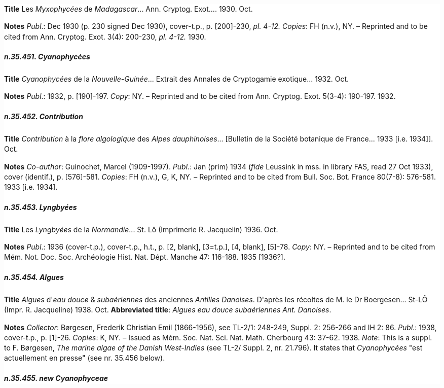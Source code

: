**Title**
Les *Myxophycées* de *Madagascar*... Ann. Cryptog. Exot.... 1930. Oct.

**Notes**
*Publ*.: Dec 1930 (p. 230 signed Dec 1930), cover-t.p., p. \[200\]-230, *pl. 4-12. Copies*: FH (n.v.), NY. – Reprinted and to be cited from Ann. Cryptog. Exot. 3(4): 200-230, *pl. 4-12.* 1930.

##### n.35.451. Cyanophycées

**Title**
*Cyanophycées* de la *Nouvelle-Guinée*... Extrait des Annales de Cryptogamie exotique... 1932. Oct.

**Notes**
*Publ*.: 1932, p. \[190\]-197. *Copy*: NY. – Reprinted and to be cited from Ann. Cryptog. Exot. 5(3-4): 190-197. 1932.

##### n.35.452. Contribution

**Title**
*Contribution* à la *flore algologique* des *Alpes dauphinoises*... \[Bulletin de la Société botanique de France... 1933 \[i.e. 1934\]\]. Oct.

**Notes**
*Co-author*: Guinochet, Marcel (1909-1997).
*Publ*.: Jan (prim) 1934 (*fide* Leussink in mss. in library FAS, read 27 Oct 1933), cover (identif.), p. \[576\]-581. *Copies*: FH (n.v.), G, K, NY. – Reprinted and to be cited from Bull. Soc. Bot. France 80(7-8): 576-581. 1933 \[i.e. 1934\].

##### n.35.453. Lyngbyées

**Title**
Les *Lyngbyées* de la *Normandie*... St. Lô (Imprimerie R. Jacquelin) 1936. Oct.

**Notes**
*Publ*.: 1936 (cover-t.p.), cover-t.p., h.t., p. \[2, blank\], \[3=t.p.\], \[4, blank\], \[5\]-78. *Copy*: NY. – Reprinted and to be cited from Mém. Not. Doc. Soc. Archéologie Hist. Nat. Dépt. Manche 47: 116-188. 1935 \[1936?\].

##### n.35.454. Algues

**Title**
*Algues* d'*eau douce* & *subaériennes* des anciennes *Antilles Danoises*. D'après les récoltes de M. le Dr Boergesen... St-LÔ (Impr. R. Jacqueline) 1938. Oct.
**Abbreviated title**: *Algues eau douce subaériennes Ant. Danoises*.

**Notes**
*Collector*: Børgesen, Frederik Christian Emil (1866-1956), see TL-2/1: 248-249, Suppl. 2: 256-266 and IH 2: 86.
*Publ*.: 1938, cover-t.p., p. \[1\]-26. *Copies*: K, NY. – Issued as Mém. Soc. Nat. Sci. Nat. Math. Cherbourg 43: 37-62. 1938.
*Note*: This is a suppl. to F. Børgesen, *The marine algae of the Danish West-Indies* (see TL-2/ Suppl. 2, nr. 21.796). It states that *Cyanophycées* "est actuellement en presse" (see nr. 35.456 below).

##### n.35.455. new Cyanophyceae
